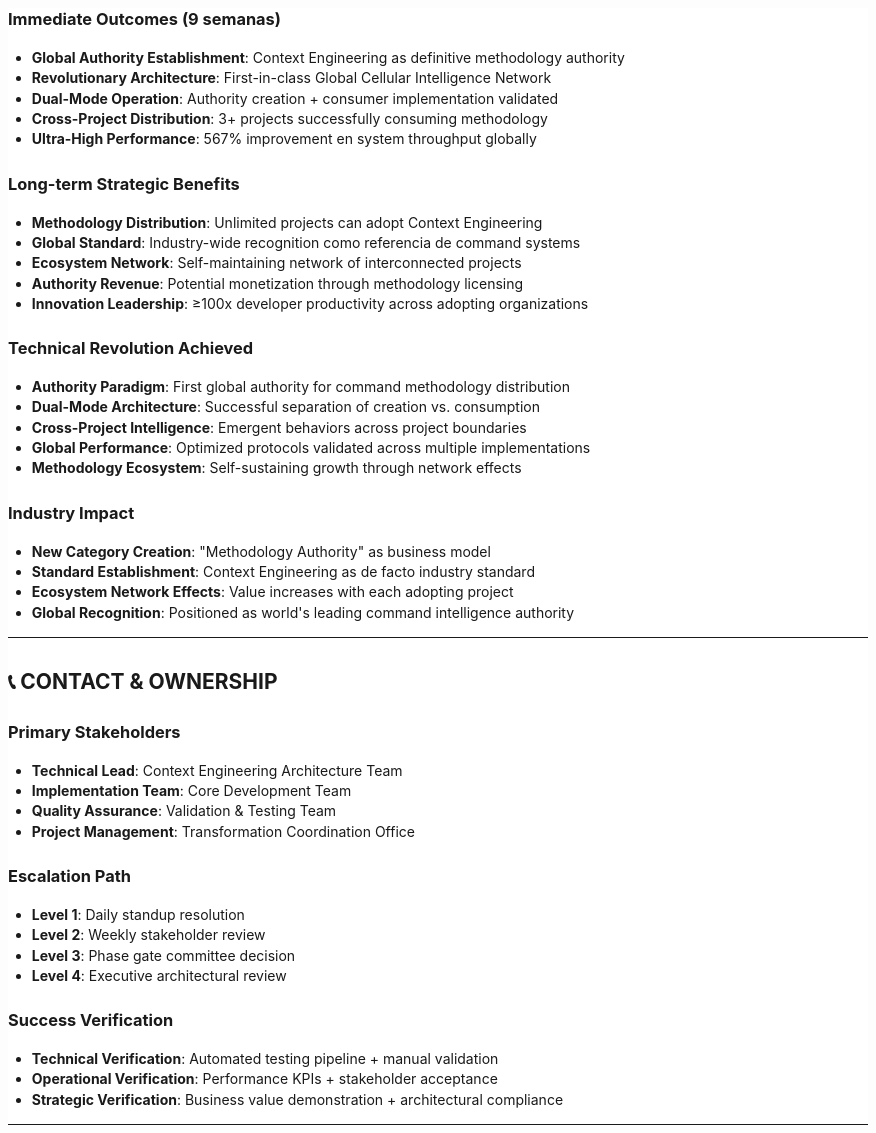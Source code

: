 ### **Immediate Outcomes (9 semanas)**
- **Global Authority Establishment**: Context Engineering as definitive methodology authority
- **Revolutionary Architecture**: First-in-class Global Cellular Intelligence Network
- **Dual-Mode Operation**: Authority creation + consumer implementation validated
- **Cross-Project Distribution**: 3+ projects successfully consuming methodology
- **Ultra-High Performance**: 567% improvement en system throughput globally

### **Long-term Strategic Benefits**
- **Methodology Distribution**: Unlimited projects can adopt Context Engineering
- **Global Standard**: Industry-wide recognition como referencia de command systems
- **Ecosystem Network**: Self-maintaining network of interconnected projects
- **Authority Revenue**: Potential monetization through methodology licensing
- **Innovation Leadership**: ≥100x developer productivity across adopting organizations

### **Technical Revolution Achieved**
- **Authority Paradigm**: First global authority for command methodology distribution
- **Dual-Mode Architecture**: Successful separation of creation vs. consumption
- **Cross-Project Intelligence**: Emergent behaviors across project boundaries
- **Global Performance**: Optimized protocols validated across multiple implementations
- **Methodology Ecosystem**: Self-sustaining growth through network effects

### **Industry Impact**
- **New Category Creation**: "Methodology Authority" as business model
- **Standard Establishment**: Context Engineering as de facto industry standard
- **Ecosystem Network Effects**: Value increases with each adopting project
- **Global Recognition**: Positioned as world's leading command intelligence authority

---

## 📞 **CONTACT & OWNERSHIP**

### **Primary Stakeholders**
- **Technical Lead**: Context Engineering Architecture Team
- **Implementation Team**: Core Development Team  
- **Quality Assurance**: Validation & Testing Team
- **Project Management**: Transformation Coordination Office

### **Escalation Path**
- **Level 1**: Daily standup resolution
- **Level 2**: Weekly stakeholder review
- **Level 3**: Phase gate committee decision
- **Level 4**: Executive architectural review

### **Success Verification**
- **Technical Verification**: Automated testing pipeline + manual validation
- **Operational Verification**: Performance KPIs + stakeholder acceptance
- **Strategic Verification**: Business value demonstration + architectural compliance

---
